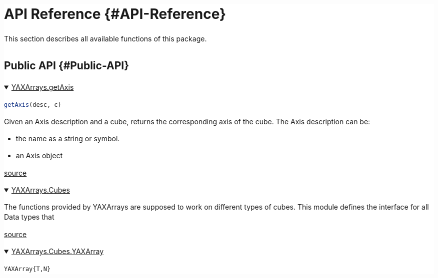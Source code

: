 
# API Reference {#API-Reference}

This section describes all available functions of this package.

## Public API {#Public-API}


<details class='jldocstring custom-block' open>
<summary><a id='YAXArrays.getAxis-Tuple{Any, Any}' href='#YAXArrays.getAxis-Tuple{Any, Any}'><span class="jlbinding">YAXArrays.getAxis</span></a> <Badge type="info" class="jlObjectType jlMethod" text="Method" /></summary>



```julia
getAxis(desc, c)
```


Given an Axis description and a cube, returns the corresponding axis of the cube. The Axis description can be:
- the name as a string or symbol.
  
- an Axis object
  


<Badge type="info" class="source-link" text="source"><a href="https://github.com/JuliaDataCubes/YAXArrays.jl/blob/ef6d4acd60d9eaed889255a7c34fb8e3b9ff3685/src/helpers.jl#L124-L131" target="_blank" rel="noreferrer">source</a></Badge>

</details>

<details class='jldocstring custom-block' open>
<summary><a id='YAXArrays.Cubes' href='#YAXArrays.Cubes'><span class="jlbinding">YAXArrays.Cubes</span></a> <Badge type="info" class="jlObjectType jlModule" text="Module" /></summary>



The functions provided by YAXArrays are supposed to work on different types of cubes. This module defines the interface for all Data types that


<Badge type="info" class="source-link" text="source"><a href="https://github.com/JuliaDataCubes/YAXArrays.jl/blob/ef6d4acd60d9eaed889255a7c34fb8e3b9ff3685/src/Cubes/Cubes.jl#L1-L4" target="_blank" rel="noreferrer">source</a></Badge>

</details>

<details class='jldocstring custom-block' open>
<summary><a id='YAXArrays.Cubes.YAXArray' href='#YAXArrays.Cubes.YAXArray'><span class="jlbinding">YAXArrays.Cubes.YAXArray</span></a> <Badge type="info" class="jlObjectType jlType" text="Type" /></summary>



```julia
YAXArray{T,N}
```

